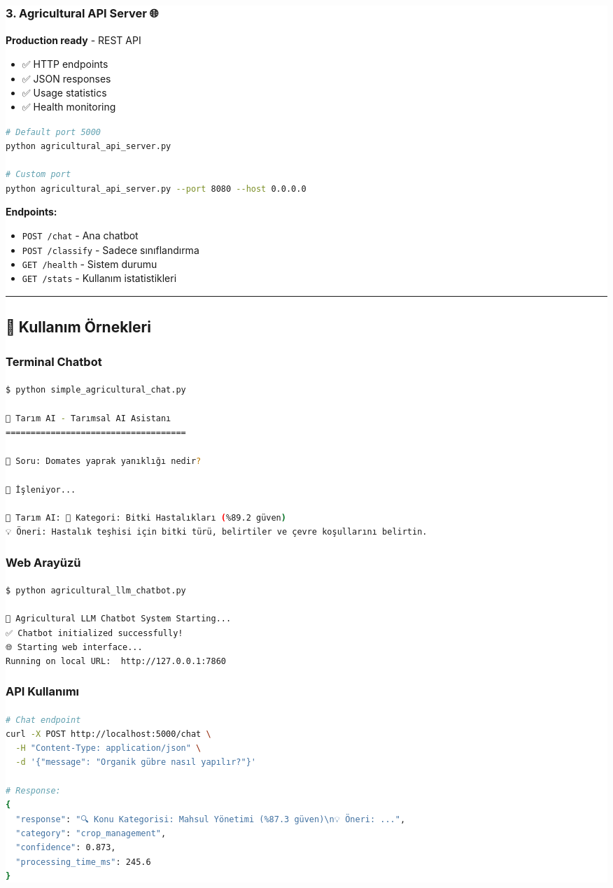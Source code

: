 ### 3. **Agricultural API Server** 🌐
**Production ready** - REST API
- ✅ HTTP endpoints
- ✅ JSON responses
- ✅ Usage statistics
- ✅ Health monitoring

```bash
# Default port 5000
python agricultural_api_server.py

# Custom port
python agricultural_api_server.py --port 8080 --host 0.0.0.0
```

**Endpoints:**
- `POST /chat` - Ana chatbot
- `POST /classify` - Sadece sınıflandırma
- `GET /health` - Sistem durumu
- `GET /stats` - Kullanım istatistikleri

---

## 🔧 Kullanım Örnekleri

### Terminal Chatbot
```bash
$ python simple_agricultural_chat.py

🌱 Tarım AI - Tarımsal AI Asistanı
====================================

👤 Soru: Domates yaprak yanıklığı nedir?

🤖 İşleniyor...

🌱 Tarım AI: 🎯 Kategori: Bitki Hastalıkları (%89.2 güven)
💡 Öneri: Hastalık teşhisi için bitki türü, belirtiler ve çevre koşullarını belirtin.
```

### Web Arayüzü
```bash
$ python agricultural_llm_chatbot.py

🌱 Agricultural LLM Chatbot System Starting...
✅ Chatbot initialized successfully!
🌐 Starting web interface...
Running on local URL:  http://127.0.0.1:7860
```

### API Kullanımı
```bash
# Chat endpoint
curl -X POST http://localhost:5000/chat \
  -H "Content-Type: application/json" \
  -d '{"message": "Organik gübre nasıl yapılır?"}'

# Response:
{
  "response": "🔍 Konu Kategorisi: Mahsul Yönetimi (%87.3 güven)\n💡 Öneri: ...",
  "category": "crop_management",
  "confidence": 0.873,
  "processing_time_ms": 245.6
}
```